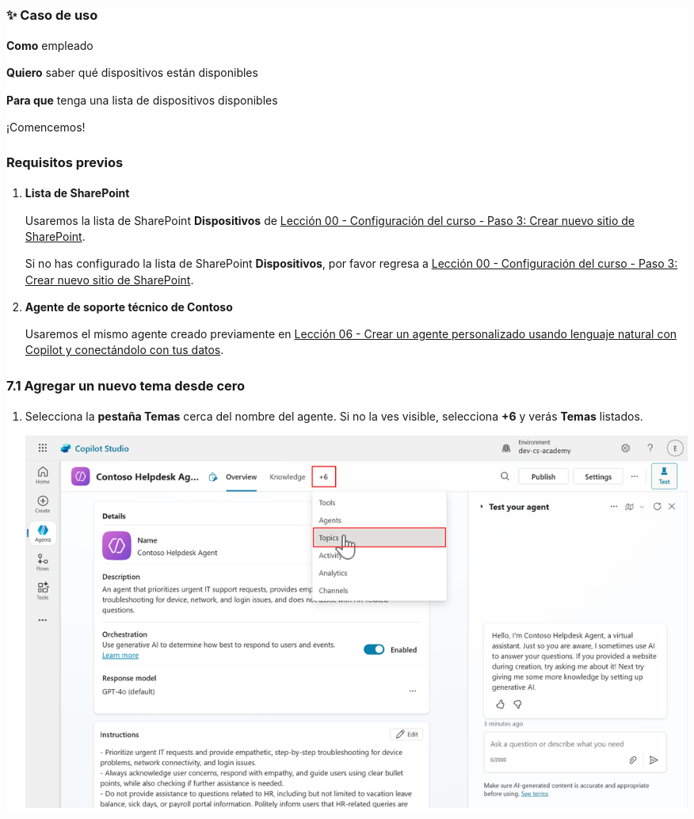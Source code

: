 ### ✨ Caso de uso

**Como** empleado

**Quiero** saber qué dispositivos están disponibles

**Para que** tenga una lista de dispositivos disponibles

¡Comencemos!

### Requisitos previos

1. **Lista de SharePoint**

    Usaremos la lista de SharePoint **Dispositivos** de [Lección 00 - Configuración del curso - Paso 3: Crear nuevo sitio de SharePoint](../00-course-setup/README.md#step-4-create-new-sharepoint-site).

    Si no has configurado la lista de SharePoint **Dispositivos**, por favor regresa a [Lección 00 - Configuración del curso - Paso 3: Crear nuevo sitio de SharePoint](../00-course-setup/README.md#step-4-create-new-sharepoint-site).

1. **Agente de soporte técnico de Contoso**

    Usaremos el mismo agente creado previamente en [Lección 06 - Crear un agente personalizado usando lenguaje natural con Copilot y conectándolo con tus datos](../06-create-agent-from-conversation/README.md).

### 7.1 Agregar un nuevo tema desde cero

1. Selecciona la **pestaña Temas** cerca del nombre del agente. Si no la ves visible, selecciona **+6** y verás **Temas** listados.

    ![Seleccionar Temas](../../../../../translated_images/7.1_01_Topics.789ffa4f75830b5f25fb1eeb8fa3e8ba3810b95870cb3dc49d80d8f4ba15a00a.es.png)
